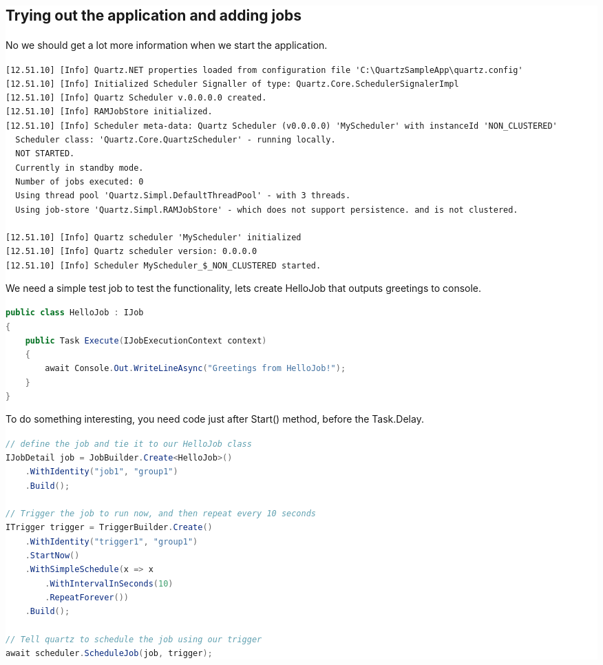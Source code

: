 ## Trying out the application and adding jobs

No we should get a lot more information when we start the application.

```
[12.51.10] [Info] Quartz.NET properties loaded from configuration file 'C:\QuartzSampleApp\quartz.config'
[12.51.10] [Info] Initialized Scheduler Signaller of type: Quartz.Core.SchedulerSignalerImpl
[12.51.10] [Info] Quartz Scheduler v.0.0.0.0 created.
[12.51.10] [Info] RAMJobStore initialized.
[12.51.10] [Info] Scheduler meta-data: Quartz Scheduler (v0.0.0.0) 'MyScheduler' with instanceId 'NON_CLUSTERED'
  Scheduler class: 'Quartz.Core.QuartzScheduler' - running locally.
  NOT STARTED.
  Currently in standby mode.
  Number of jobs executed: 0
  Using thread pool 'Quartz.Simpl.DefaultThreadPool' - with 3 threads.
  Using job-store 'Quartz.Simpl.RAMJobStore' - which does not support persistence. and is not clustered.

[12.51.10] [Info] Quartz scheduler 'MyScheduler' initialized
[12.51.10] [Info] Quartz scheduler version: 0.0.0.0
[12.51.10] [Info] Scheduler MyScheduler_$_NON_CLUSTERED started.
```

We need a simple test job to test the functionality, lets create HelloJob that outputs greetings to console.

```c#
public class HelloJob : IJob
{
	public Task Execute(IJobExecutionContext context)
	{
		await Console.Out.WriteLineAsync("Greetings from HelloJob!");
	}
}
```

To do something interesting, you need code just after Start() method, before the Task.Delay.

```c#
// define the job and tie it to our HelloJob class
IJobDetail job = JobBuilder.Create<HelloJob>()
	.WithIdentity("job1", "group1")
	.Build();

// Trigger the job to run now, and then repeat every 10 seconds
ITrigger trigger = TriggerBuilder.Create()
	.WithIdentity("trigger1", "group1")
	.StartNow()
	.WithSimpleSchedule(x => x
		.WithIntervalInSeconds(10)
		.RepeatForever())
	.Build();

// Tell quartz to schedule the job using our trigger
await scheduler.ScheduleJob(job, trigger);
```
